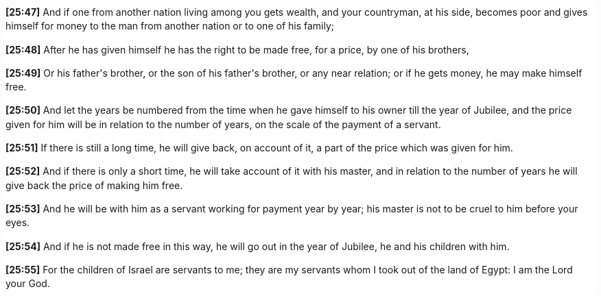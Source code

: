 **[25:47]** And if one from another nation living among you gets wealth, and your countryman, at his side, becomes poor and gives himself for money to the man from another nation or to one of his family;

**[25:48]** After he has given himself he has the right to be made free, for a price, by one of his brothers,

**[25:49]** Or his father's brother, or the son of his father's brother, or any near relation; or if he gets money, he may make himself free.

**[25:50]** And let the years be numbered from the time when he gave himself to his owner till the year of Jubilee, and the price given for him will be in relation to the number of years, on the scale of the payment of a servant.

**[25:51]** If there is still a long time, he will give back, on account of it, a part of the price which was given for him.

**[25:52]** And if there is only a short time, he will take account of it with his master, and in relation to the number of years he will give back the price of making him free.

**[25:53]** And he will be with him as a servant working for payment year by year; his master is not to be cruel to him before your eyes.

**[25:54]** And if he is not made free in this way, he will go out in the year of Jubilee, he and his children with him.

**[25:55]** For the children of Israel are servants to me; they are my servants whom I took out of the land of Egypt: I am the Lord your God.


